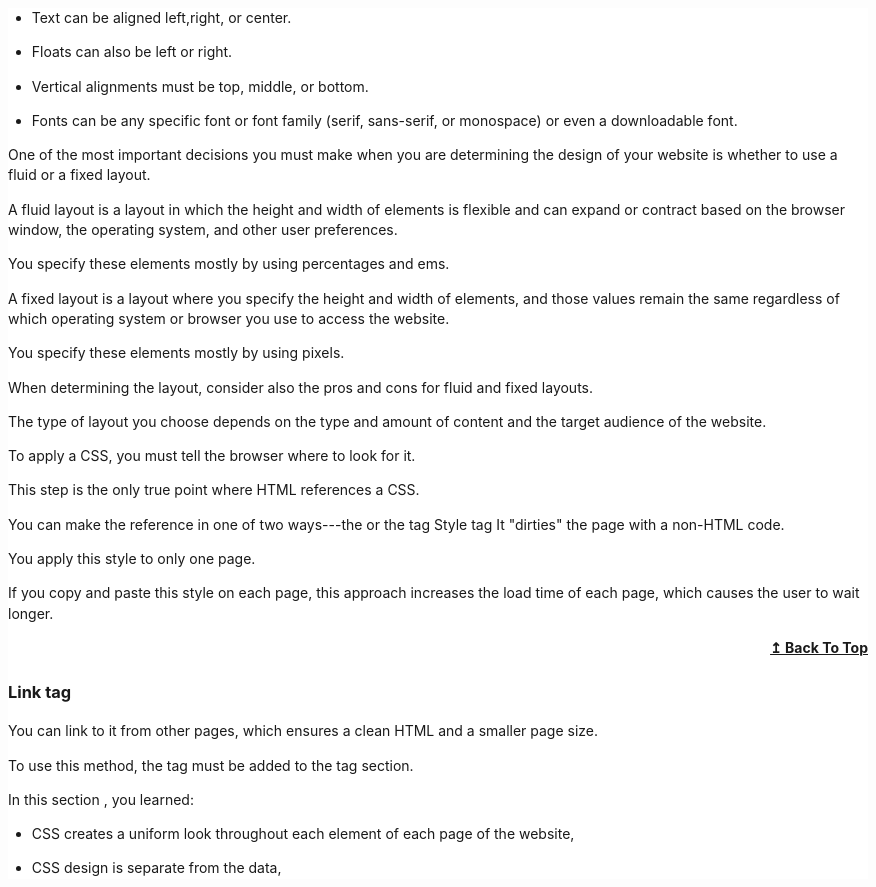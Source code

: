 -   Text can be aligned left,right, or center.

-   Floats can also be left or right.

-   Vertical alignments must be top, middle, or bottom.

-   Fonts can be any specific font or font family (serif, sans-serif, or
    monospace) or even a downloadable font.

One of the most important decisions you must make when you are
determining the design of your website is whether to use a fluid or
a fixed layout.

A fluid layout is a layout in which the height and width of elements is
flexible and can expand or contract based on the browser window, the
operating system, and other user preferences.

You specify these elements mostly by using percentages and ems.

A fixed layout is a layout where you specify the height and width of
elements, and those values remain the same regardless of which operating
system or browser you use to access the website.

You specify these elements mostly by using pixels.

When determining the layout, consider also the pros and cons for fluid
and fixed layouts.

The type of layout you choose depends on the type and amount of content
and the target audience of the website.

To apply a CSS, you must tell the browser where to look for it.

This step is the only true point where HTML references a CSS.

You can make the reference in one of two ways---the or the tag Style tag
It "dirties" the page with a non-HTML code.

You apply this style to only one page.

If you copy and paste this style on each page, this approach increases
the load time of each page, which causes the user to wait longer.

<div align="right">
  <b><a href="#table-of-contents">↥ Back To Top</a></b>
</div>

<h3>Link tag</h3>

You can link to it from other pages, which ensures a clean HTML and a
smaller page size.

To use this method, the tag must be added to the  tag section.

In this section , you learned:

-   CSS creates a uniform look throughout each element of each page of
    the website,

-   CSS design is separate from the data,
